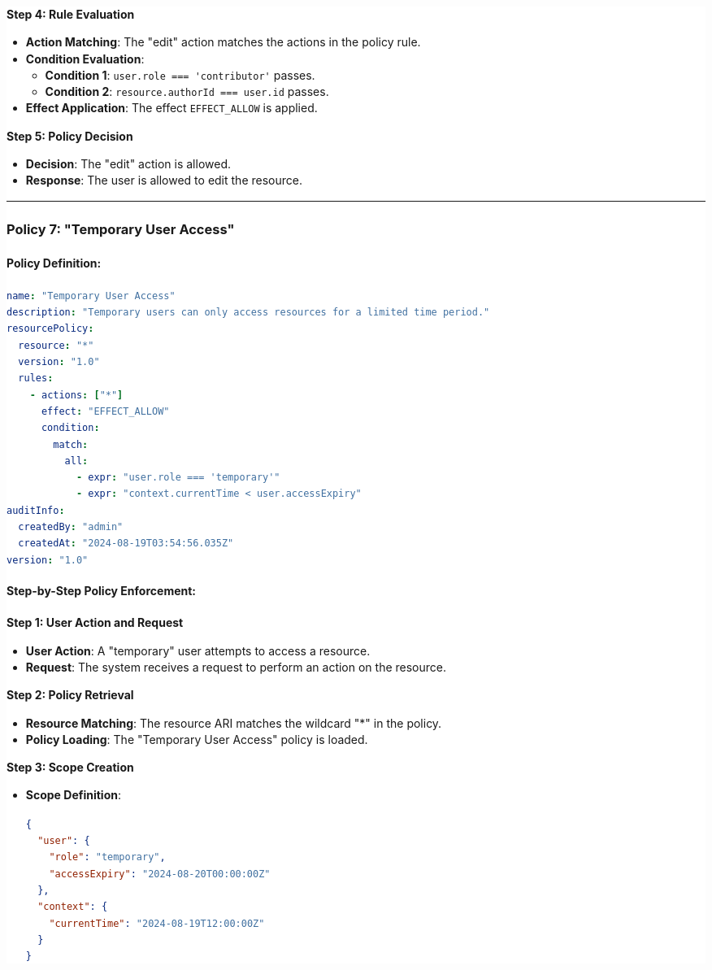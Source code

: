 **Step 4: Rule Evaluation**
- **Action Matching**: The "edit" action matches the actions in the policy rule.
- **Condition Evaluation**:
  - **Condition 1**: `user.role === 'contributor'` passes.
  - **Condition 2**: `resource.authorId === user.id` passes.
- **Effect Application**: The effect `EFFECT_ALLOW` is applied.

**Step 5: Policy Decision**
- **Decision**: The "edit" action is allowed.
- **Response**: The user is allowed to edit the resource.

---

### Policy 7: "Temporary User Access"

#### Policy Definition:

```yaml
name: "Temporary User Access"
description: "Temporary users can only access resources for a limited time period."
resourcePolicy:
  resource: "*"
  version: "1.0"
  rules:
    - actions: ["*"]
      effect: "EFFECT_ALLOW"
      condition:
        match:
          all:
            - expr: "user.role === 'temporary'"
            - expr: "context.currentTime < user.accessExpiry"
auditInfo:
  createdBy: "admin"
  createdAt: "2024-08-19T03:54:56.035Z"
version: "1.0"
```

#### Step-by-Step Policy Enforcement:

**Step 1: User Action and Request**
- **User Action**: A "temporary" user attempts to access a resource.
- **Request**: The system receives a request to perform an action on the resource.

**Step 2: Policy Retrieval**
- **Resource Matching**: The resource ARI matches the wildcard "*" in the policy.
- **Policy Loading**: The "Temporary User Access" policy is loaded.

**Step 3: Scope Creation**
- **Scope Definition**:
  ```json
  {
    "user": {
      "role": "temporary",
      "accessExpiry": "2024-08-20T00:00:00Z"
    },
    "context": {
      "currentTime": "2024-08-19T12:00:00Z"
    }
  }
  ```
